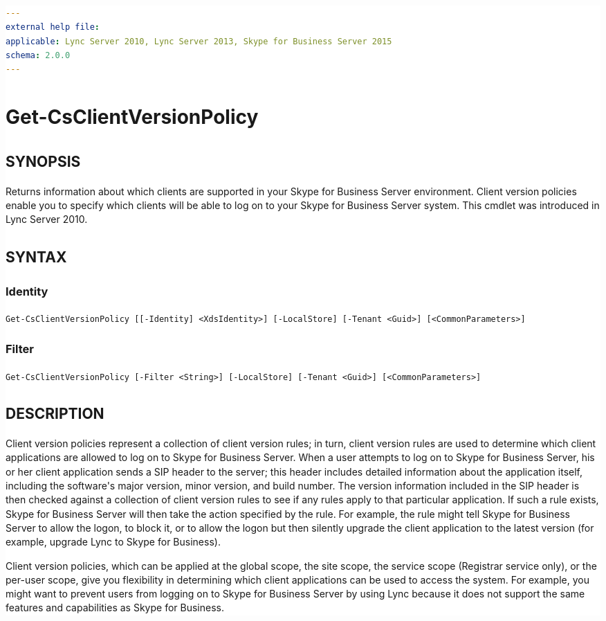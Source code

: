 ```yaml
---
external help file: 
applicable: Lync Server 2010, Lync Server 2013, Skype for Business Server 2015
schema: 2.0.0
---
```


# Get-CsClientVersionPolicy

## SYNOPSIS
Returns information about which clients are supported in your Skype for Business Server environment.
Client version policies enable you to specify which clients will be able to log on to your Skype for Business Server system.
This cmdlet was introduced in Lync Server 2010.


## SYNTAX

### Identity
```
Get-CsClientVersionPolicy [[-Identity] <XdsIdentity>] [-LocalStore] [-Tenant <Guid>] [<CommonParameters>]
```

### Filter
```
Get-CsClientVersionPolicy [-Filter <String>] [-LocalStore] [-Tenant <Guid>] [<CommonParameters>]
```

## DESCRIPTION
Client version policies represent a collection of client version rules; in turn, client version rules are used to determine which client applications are allowed to log on to Skype for Business Server.
When a user attempts to log on to Skype for Business Server, his or her client application sends a SIP header to the server; this header includes detailed information about the application itself, including the software's major version, minor version, and build number.
The version information included in the SIP header is then checked against a collection of client version rules to see if any rules apply to that particular application.
If such a rule exists, Skype for Business Server will then take the action specified by the rule.
For example, the rule might tell Skype for Business Server to allow the logon, to block it, or to allow the logon but then silently upgrade the client application to the latest version (for example, upgrade Lync to Skype for Business).

Client version policies, which can be applied at the global scope, the site scope, the service scope (Registrar service only), or the per-user scope, give you flexibility in determining which client applications can be used to access the system.
For example, you might want to prevent users from logging on to Skype for Business Server by using Lync because it does not support the same features and capabilities as Skype for Business.
